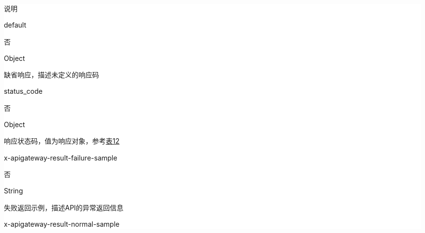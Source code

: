 <th class="cellrowborder" valign="top" width="54%" id="mcps1.2.5.1.4"><p id="zh-cn_topic_0225569012_p15246144913454"><a name="zh-cn_topic_0225569012_p15246144913454"></a><a name="zh-cn_topic_0225569012_p15246144913454"></a>说明</p>
</th>
</tr>
</thead>
<tbody><tr id="zh-cn_topic_0225569012_row6246204964515"><td class="cellrowborder" valign="top" width="20%" headers="mcps1.2.5.1.1 "><p id="zh-cn_topic_0225569012_p82464491455"><a name="zh-cn_topic_0225569012_p82464491455"></a><a name="zh-cn_topic_0225569012_p82464491455"></a>default</p>
</td>
<td class="cellrowborder" valign="top" width="14.000000000000002%" headers="mcps1.2.5.1.2 "><p id="zh-cn_topic_0225569012_p20246194910459"><a name="zh-cn_topic_0225569012_p20246194910459"></a><a name="zh-cn_topic_0225569012_p20246194910459"></a>否</p>
</td>
<td class="cellrowborder" valign="top" width="12%" headers="mcps1.2.5.1.3 "><p id="zh-cn_topic_0225569012_p8262149124511"><a name="zh-cn_topic_0225569012_p8262149124511"></a><a name="zh-cn_topic_0225569012_p8262149124511"></a>Object</p>
</td>
<td class="cellrowborder" valign="top" width="54%" headers="mcps1.2.5.1.4 "><p id="zh-cn_topic_0225569012_p5181165718115"><a name="zh-cn_topic_0225569012_p5181165718115"></a><a name="zh-cn_topic_0225569012_p5181165718115"></a>缺省响应，描述未定义的响应码</p>
</td>
</tr>
<tr id="zh-cn_topic_0225569012_row132620499454"><td class="cellrowborder" valign="top" width="20%" headers="mcps1.2.5.1.1 "><p id="zh-cn_topic_0225569012_p726214910458"><a name="zh-cn_topic_0225569012_p726214910458"></a><a name="zh-cn_topic_0225569012_p726214910458"></a>status_code</p>
</td>
<td class="cellrowborder" valign="top" width="14.000000000000002%" headers="mcps1.2.5.1.2 "><p id="zh-cn_topic_0225569012_p7262144916451"><a name="zh-cn_topic_0225569012_p7262144916451"></a><a name="zh-cn_topic_0225569012_p7262144916451"></a>否</p>
</td>
<td class="cellrowborder" valign="top" width="12%" headers="mcps1.2.5.1.3 "><p id="zh-cn_topic_0225569012_p102621049114516"><a name="zh-cn_topic_0225569012_p102621049114516"></a><a name="zh-cn_topic_0225569012_p102621049114516"></a>Object</p>
</td>
<td class="cellrowborder" valign="top" width="54%" headers="mcps1.2.5.1.4 "><p id="zh-cn_topic_0225569012_p1918110576113"><a name="zh-cn_topic_0225569012_p1918110576113"></a><a name="zh-cn_topic_0225569012_p1918110576113"></a>响应状态码，值为响应对象，参考<a href="#zh-cn_topic_0225569012_table19651114094519">表12</a></p>
</td>
</tr>
<tr id="zh-cn_topic_0225569012_row1774720508918"><td class="cellrowborder" valign="top" width="20%" headers="mcps1.2.5.1.1 "><p id="zh-cn_topic_0225569012_p774812501894"><a name="zh-cn_topic_0225569012_p774812501894"></a><a name="zh-cn_topic_0225569012_p774812501894"></a>x-apigateway-result-failure-sample</p>
</td>
<td class="cellrowborder" valign="top" width="14.000000000000002%" headers="mcps1.2.5.1.2 "><p id="zh-cn_topic_0225569012_p474815020916"><a name="zh-cn_topic_0225569012_p474815020916"></a><a name="zh-cn_topic_0225569012_p474815020916"></a>否</p>
</td>
<td class="cellrowborder" valign="top" width="12%" headers="mcps1.2.5.1.3 "><p id="zh-cn_topic_0225569012_p11749105017914"><a name="zh-cn_topic_0225569012_p11749105017914"></a><a name="zh-cn_topic_0225569012_p11749105017914"></a>String</p>
</td>
<td class="cellrowborder" valign="top" width="54%" headers="mcps1.2.5.1.4 "><p id="zh-cn_topic_0225569012_p14749750398"><a name="zh-cn_topic_0225569012_p14749750398"></a><a name="zh-cn_topic_0225569012_p14749750398"></a>失败返回示例，描述API的异常返回信息</p>
</td>
</tr>
<tr id="zh-cn_topic_0225569012_row71795541897"><td class="cellrowborder" valign="top" width="20%" headers="mcps1.2.5.1.1 "><p id="zh-cn_topic_0225569012_p1117913541917"><a name="zh-cn_topic_0225569012_p1117913541917"></a><a name="zh-cn_topic_0225569012_p1117913541917"></a>x-apigateway-result-normal-sample</p>
</td>